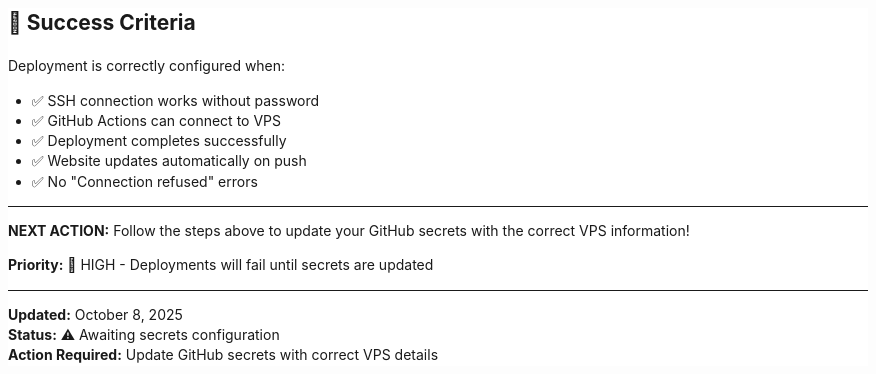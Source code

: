 
## 🎉 Success Criteria

Deployment is correctly configured when:

- ✅ SSH connection works without password
- ✅ GitHub Actions can connect to VPS
- ✅ Deployment completes successfully
- ✅ Website updates automatically on push
- ✅ No "Connection refused" errors

---

**NEXT ACTION:** Follow the steps above to update your GitHub secrets with the correct VPS information!

**Priority:** 🔴 HIGH - Deployments will fail until secrets are updated

---

**Updated:** October 8, 2025  
**Status:** ⚠️ Awaiting secrets configuration  
**Action Required:** Update GitHub secrets with correct VPS details
